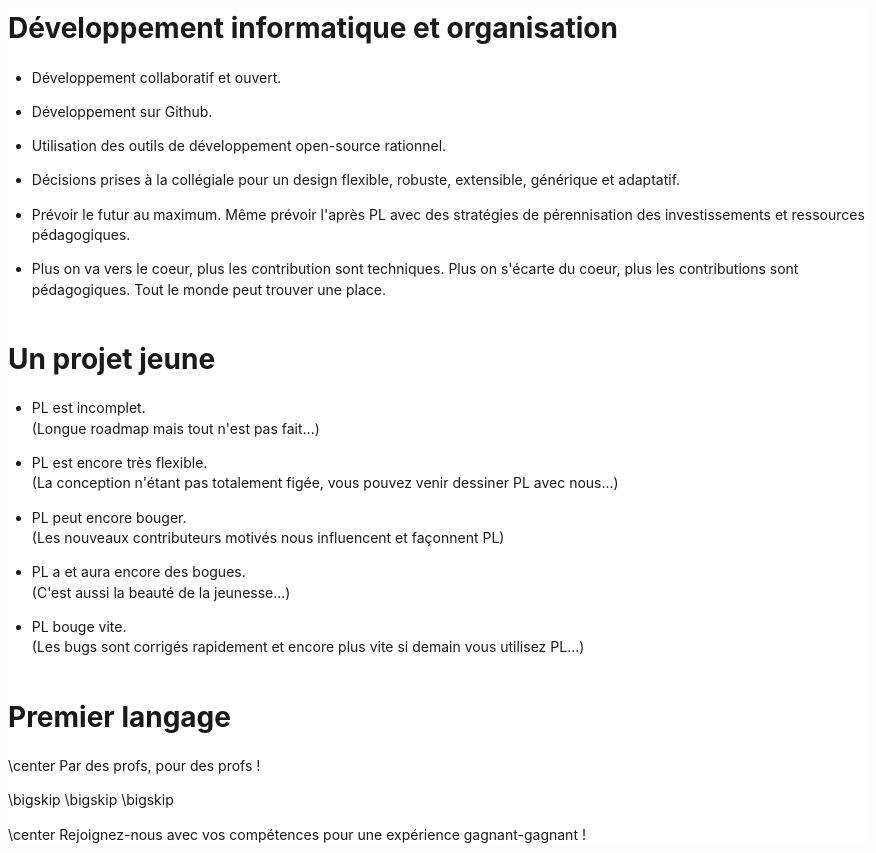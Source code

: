 
# Développement informatique et organisation


* Développement collaboratif et ouvert.

* Développement sur Github.

* Utilisation des outils de développement open-source rationnel.

* Décisions prises à la collégiale pour un design flexible, robuste,
  extensible, générique et adaptatif.
  
* Prévoir le futur au maximum. Même prévoir l'après PL avec des
  stratégies de pérennisation des investissements et ressources
  pédagogiques.
  
* Plus on va vers le coeur, plus les contribution sont
  techniques. Plus on s'écarte du coeur, plus les contributions sont
  pédagogiques. Tout le monde peut trouver une place.


# Un projet jeune


* PL est incomplet. \
  (Longue roadmap mais tout n'est pas fait...)

* PL est encore très flexible. \
  (La conception n'étant pas totalement figée, vous pouvez venir dessiner PL avec nous...)

* PL peut encore bouger. \
  (Les nouveaux contributeurs motivés nous influencent et façonnent PL)

* PL a et aura encore des bogues. \
  (C'est aussi la beauté de la jeunesse...)

* PL bouge vite. \
  (Les bugs sont corrigés rapidement et encore plus vite si demain vous utilisez PL...)
  
  
  
# Premier langage


\center Par des profs, pour des profs !

\bigskip
\bigskip
\bigskip

\center Rejoignez-nous avec vos compétences pour une expérience gagnant-gagnant !
